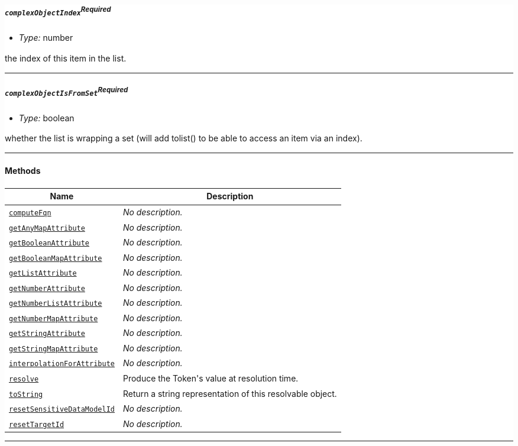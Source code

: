 ##### `complexObjectIndex`<sup>Required</sup> <a name="complexObjectIndex" id="rhizo-co-terraform-provider-oci.dataSafeMaskingPolicy.DataSafeMaskingPolicyColumnSourceOutputReference.Initializer.parameter.complexObjectIndex"></a>

- *Type:* number

the index of this item in the list.

---

##### `complexObjectIsFromSet`<sup>Required</sup> <a name="complexObjectIsFromSet" id="rhizo-co-terraform-provider-oci.dataSafeMaskingPolicy.DataSafeMaskingPolicyColumnSourceOutputReference.Initializer.parameter.complexObjectIsFromSet"></a>

- *Type:* boolean

whether the list is wrapping a set (will add tolist() to be able to access an item via an index).

---

#### Methods <a name="Methods" id="Methods"></a>

| **Name** | **Description** |
| --- | --- |
| <code><a href="#rhizo-co-terraform-provider-oci.dataSafeMaskingPolicy.DataSafeMaskingPolicyColumnSourceOutputReference.computeFqn">computeFqn</a></code> | *No description.* |
| <code><a href="#rhizo-co-terraform-provider-oci.dataSafeMaskingPolicy.DataSafeMaskingPolicyColumnSourceOutputReference.getAnyMapAttribute">getAnyMapAttribute</a></code> | *No description.* |
| <code><a href="#rhizo-co-terraform-provider-oci.dataSafeMaskingPolicy.DataSafeMaskingPolicyColumnSourceOutputReference.getBooleanAttribute">getBooleanAttribute</a></code> | *No description.* |
| <code><a href="#rhizo-co-terraform-provider-oci.dataSafeMaskingPolicy.DataSafeMaskingPolicyColumnSourceOutputReference.getBooleanMapAttribute">getBooleanMapAttribute</a></code> | *No description.* |
| <code><a href="#rhizo-co-terraform-provider-oci.dataSafeMaskingPolicy.DataSafeMaskingPolicyColumnSourceOutputReference.getListAttribute">getListAttribute</a></code> | *No description.* |
| <code><a href="#rhizo-co-terraform-provider-oci.dataSafeMaskingPolicy.DataSafeMaskingPolicyColumnSourceOutputReference.getNumberAttribute">getNumberAttribute</a></code> | *No description.* |
| <code><a href="#rhizo-co-terraform-provider-oci.dataSafeMaskingPolicy.DataSafeMaskingPolicyColumnSourceOutputReference.getNumberListAttribute">getNumberListAttribute</a></code> | *No description.* |
| <code><a href="#rhizo-co-terraform-provider-oci.dataSafeMaskingPolicy.DataSafeMaskingPolicyColumnSourceOutputReference.getNumberMapAttribute">getNumberMapAttribute</a></code> | *No description.* |
| <code><a href="#rhizo-co-terraform-provider-oci.dataSafeMaskingPolicy.DataSafeMaskingPolicyColumnSourceOutputReference.getStringAttribute">getStringAttribute</a></code> | *No description.* |
| <code><a href="#rhizo-co-terraform-provider-oci.dataSafeMaskingPolicy.DataSafeMaskingPolicyColumnSourceOutputReference.getStringMapAttribute">getStringMapAttribute</a></code> | *No description.* |
| <code><a href="#rhizo-co-terraform-provider-oci.dataSafeMaskingPolicy.DataSafeMaskingPolicyColumnSourceOutputReference.interpolationForAttribute">interpolationForAttribute</a></code> | *No description.* |
| <code><a href="#rhizo-co-terraform-provider-oci.dataSafeMaskingPolicy.DataSafeMaskingPolicyColumnSourceOutputReference.resolve">resolve</a></code> | Produce the Token's value at resolution time. |
| <code><a href="#rhizo-co-terraform-provider-oci.dataSafeMaskingPolicy.DataSafeMaskingPolicyColumnSourceOutputReference.toString">toString</a></code> | Return a string representation of this resolvable object. |
| <code><a href="#rhizo-co-terraform-provider-oci.dataSafeMaskingPolicy.DataSafeMaskingPolicyColumnSourceOutputReference.resetSensitiveDataModelId">resetSensitiveDataModelId</a></code> | *No description.* |
| <code><a href="#rhizo-co-terraform-provider-oci.dataSafeMaskingPolicy.DataSafeMaskingPolicyColumnSourceOutputReference.resetTargetId">resetTargetId</a></code> | *No description.* |

---
